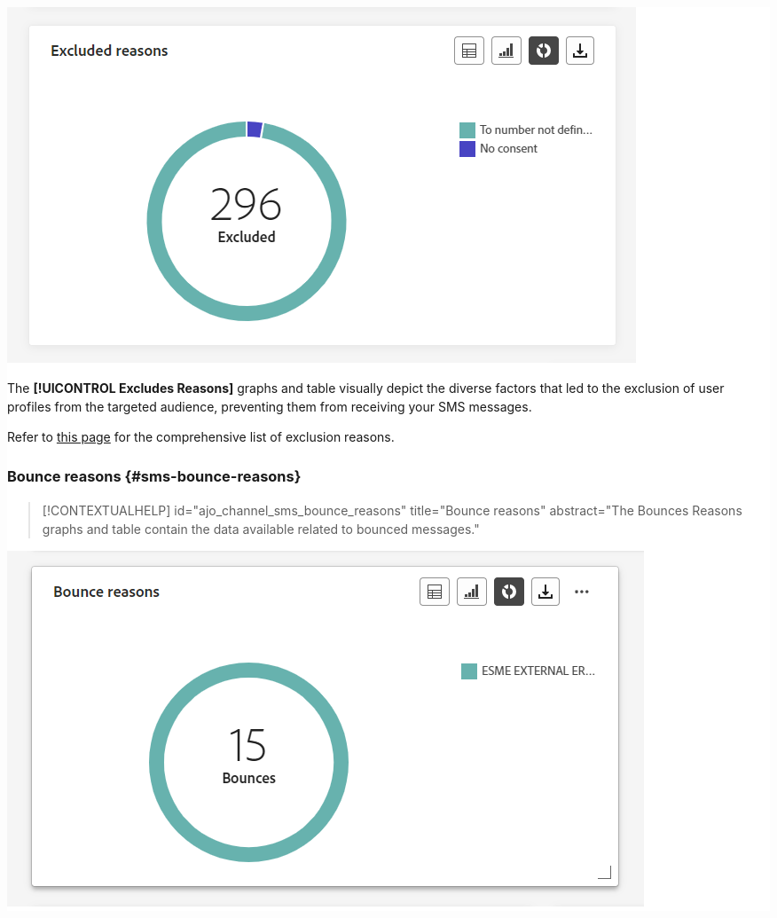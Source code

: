 ![](assets/channel_sms_excluded.png)

The **[!UICONTROL Excludes Reasons]** graphs and table visually depict the diverse factors that led to the exclusion of user profiles from the targeted audience, preventing them from receiving your SMS messages.

Refer to [this page](exclusion-list.md) for the comprehensive list of exclusion reasons.

### Bounce reasons {#sms-bounce-reasons}

>[!CONTEXTUALHELP]
>id="ajo_channel_sms_bounce_reasons"
>title="Bounce reasons"
>abstract="The Bounces Reasons graphs and table contain the data available related to bounced messages."

![](assets/channel_sms_bounce_reasons.png)
